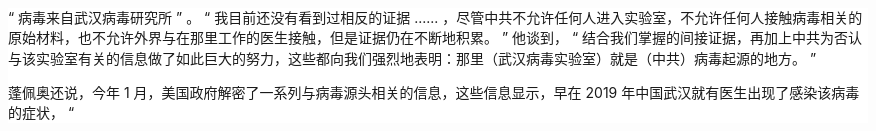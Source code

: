   <span>
   “
  </span>
  <span>
   病毒来自武汉病毒研究所
  </span>
  <span>
   ”
  </span>
  <span>
   。
  </span>
  <span>
   “
  </span>
  <span>
   我目前还没有看到过相反的证据
  </span>
  <span>
   ......
  </span>
  <span>
   ，尽管中共不允许任何人进入实验室，不允许任何人接触病毒相关的原始材料，也不允许外界与在那里工作的医生接触，但是证据仍在不断地积累。
  </span>
  <span>
   ”
  </span>
  <span>
   他谈到，
  </span>
  <span>
   “
  </span>
  <span>
   结合我们掌握的间接证据，再加上中共为否认与该实验室有关的信息做了如此巨大的努力，这些都向我们强烈地表明：那里（武汉病毒实验室）就是（中共）病毒起源的地方。
  </span>
  <span>
   ”
  </span>
 </p>
 <p>
  <span>
   <span>
   </span>
  </span>
  <span>
   蓬佩奥还说，今年
  </span>
  <span>
   1
  </span>
  <span>
   月，美国政府解密了一系列与病毒源头相关的信息，这些信息显示，早在
  </span>
  <span>
   2019
  </span>
  <span>
   年中国武汉就有医生出现了感染该病毒的症状，
  </span>
  <span>
   “
  </span>
  <span>